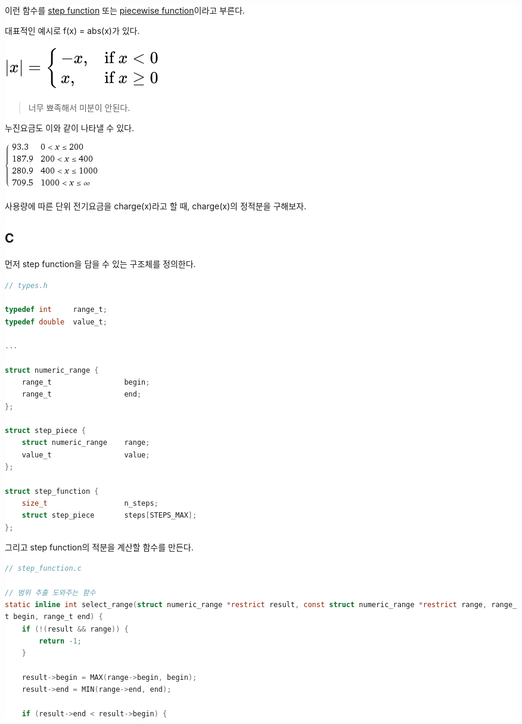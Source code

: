 이런 함수를 [step function](https://en.wikipedia.org/wiki/Step_function) 또는 [piecewise function](https://en.wikipedia.org/wiki/Piecewise)이라고 부른다.

대표적인 예시로 f(x) = abs(x)가 있다.

![절댓값 x](/assets/images/abs-x.svg)
> 너무 뾰족해서 미분이 안된다.

누진요금도 이와 같이 나타낼 수 있다.

![charge](/assets/images/charge-function.gif)

사용량에 따른 단위 전기요금을 charge(x)라고 할 때, charge(x)의 정적분을 구해보자.

## C

먼저 step function을 담을 수 있는 구조체를 정의한다.

~~~c
// types.h

typedef int 	range_t;
typedef double 	value_t;

...

struct numeric_range {
	range_t 				begin;
	range_t 				end;
};

struct step_piece {
	struct numeric_range	range;
	value_t					value;
};

struct step_function {
	size_t			        n_steps;
	struct step_piece		steps[STEPS_MAX];
};
~~~

그리고 step function의 적분을 계산할 함수를 만든다.

~~~c
// step_function.c

// 범위 추출 도와주는 함수
static inline int select_range(struct numeric_range *restrict result, const struct numeric_range *restrict range, range_t begin, range_t end) {
	if (!(result && range)) {
		return -1;
	}

	result->begin = MAX(range->begin, begin);
	result->end = MIN(range->end, end);

	if (result->end < result->begin) {
~~~